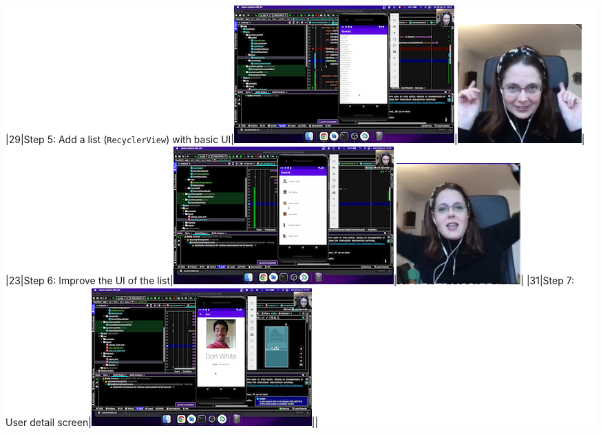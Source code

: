 |29|Step 5: Add a list (`RecyclerView`) with basic UI|[<img src="doc/step5.png">](https://youtu.be/rCdBw1_jj7k)|[<img src="doc/basiclist.png" width="180">](doc/basiclist.mp4?raw=true)|
|23|Step 6: Improve the UI of the list|[<img src="doc/step6.png">](https://youtu.be/yc4uUrQmk3k)|[<img src="doc/nicerlist.png" width="180">](doc/nicerlist.mp4?raw=true)|
|31|Step 7: User detail screen|[<img src="doc/step7.png">](https://youtu.be/PxTbYE04JR0)||